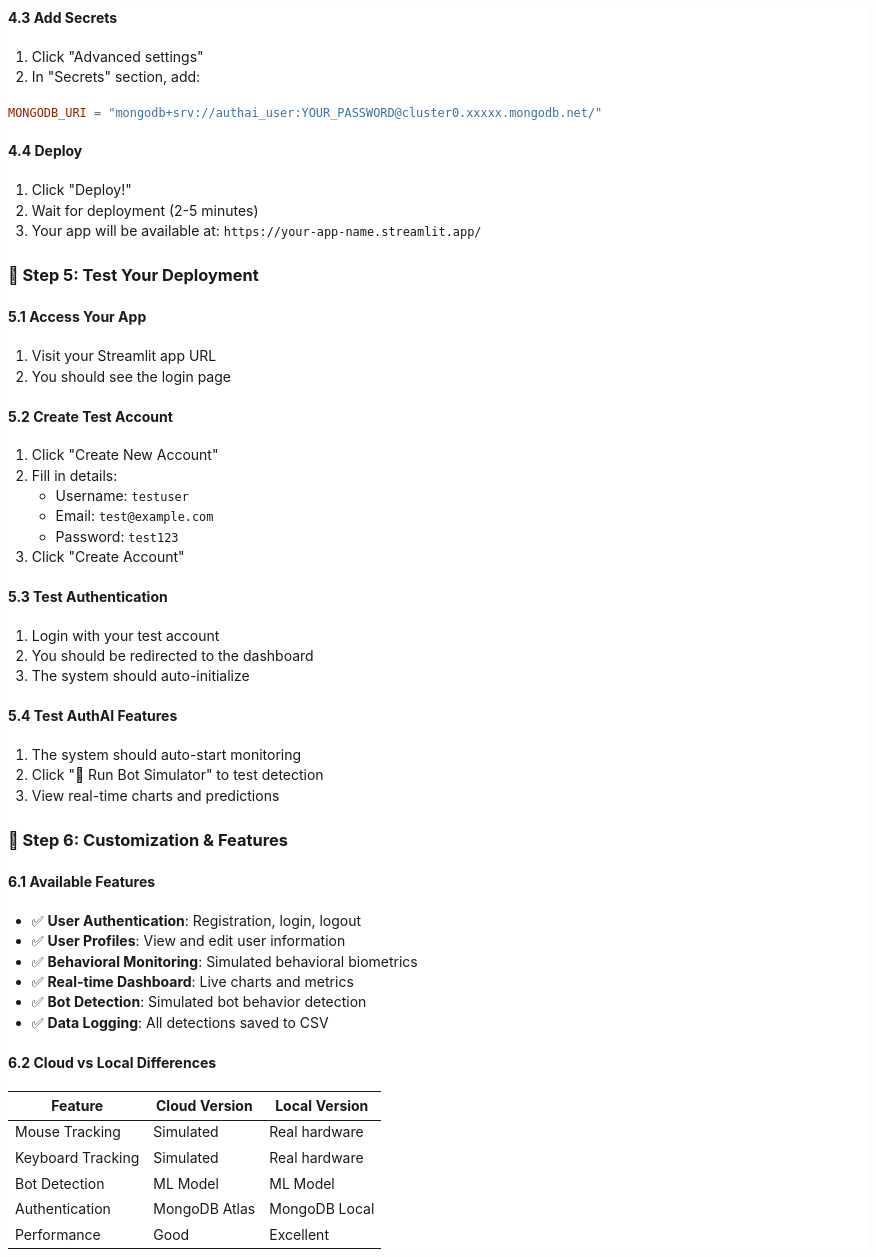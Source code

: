 #### 4.3 Add Secrets
1. Click "Advanced settings"
2. In "Secrets" section, add:
```toml
MONGODB_URI = "mongodb+srv://authai_user:YOUR_PASSWORD@cluster0.xxxxx.mongodb.net/"
```

#### 4.4 Deploy
1. Click "Deploy!"
2. Wait for deployment (2-5 minutes)
3. Your app will be available at: `https://your-app-name.streamlit.app/`

### 🧪 Step 5: Test Your Deployment

#### 5.1 Access Your App
1. Visit your Streamlit app URL
2. You should see the login page

#### 5.2 Create Test Account
1. Click "Create New Account"
2. Fill in details:
   - Username: `testuser`
   - Email: `test@example.com`
   - Password: `test123`
3. Click "Create Account"

#### 5.3 Test Authentication
1. Login with your test account
2. You should be redirected to the dashboard
3. The system should auto-initialize

#### 5.4 Test AuthAI Features
1. The system should auto-start monitoring
2. Click "🤖 Run Bot Simulator" to test detection
3. View real-time charts and predictions

### 🔧 Step 6: Customization & Features

#### 6.1 Available Features
- ✅ **User Authentication**: Registration, login, logout
- ✅ **User Profiles**: View and edit user information
- ✅ **Behavioral Monitoring**: Simulated behavioral biometrics
- ✅ **Real-time Dashboard**: Live charts and metrics
- ✅ **Bot Detection**: Simulated bot behavior detection
- ✅ **Data Logging**: All detections saved to CSV

#### 6.2 Cloud vs Local Differences
| Feature | Cloud Version | Local Version |
|---------|---------------|---------------|
| Mouse Tracking | Simulated | Real hardware |
| Keyboard Tracking | Simulated | Real hardware |
| Bot Detection | ML Model | ML Model |
| Authentication | MongoDB Atlas | MongoDB Local |
| Performance | Good | Excellent |
